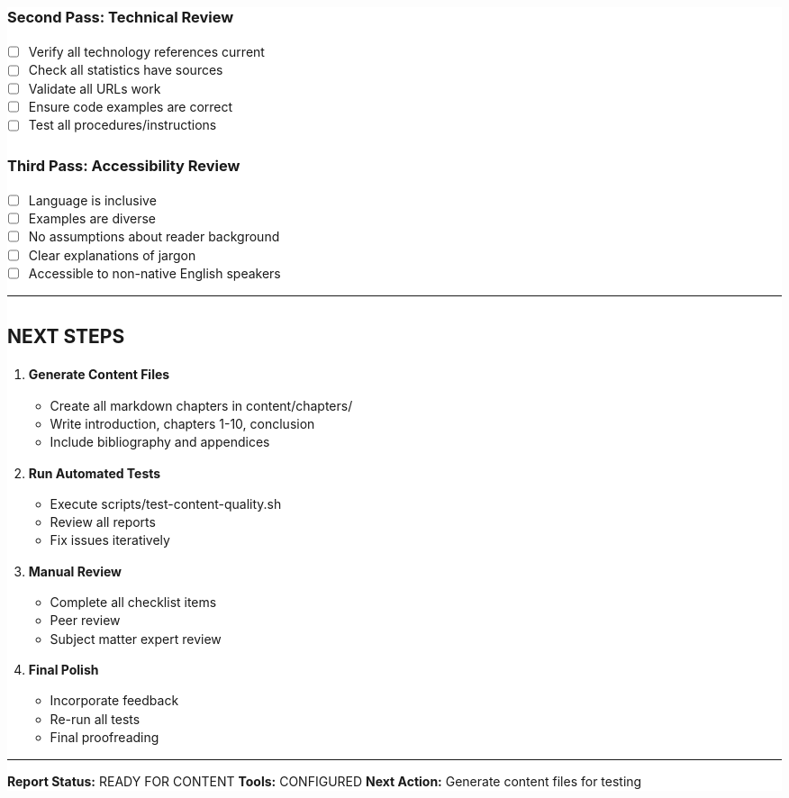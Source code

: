 ### Second Pass: Technical Review
- [ ] Verify all technology references current
- [ ] Check all statistics have sources
- [ ] Validate all URLs work
- [ ] Ensure code examples are correct
- [ ] Test all procedures/instructions

### Third Pass: Accessibility Review
- [ ] Language is inclusive
- [ ] Examples are diverse
- [ ] No assumptions about reader background
- [ ] Clear explanations of jargon
- [ ] Accessible to non-native English speakers

---

## NEXT STEPS

1. **Generate Content Files**
   - Create all markdown chapters in content/chapters/
   - Write introduction, chapters 1-10, conclusion
   - Include bibliography and appendices

2. **Run Automated Tests**
   - Execute scripts/test-content-quality.sh
   - Review all reports
   - Fix issues iteratively

3. **Manual Review**
   - Complete all checklist items
   - Peer review
   - Subject matter expert review

4. **Final Polish**
   - Incorporate feedback
   - Re-run all tests
   - Final proofreading

---

**Report Status:** READY FOR CONTENT
**Tools:** CONFIGURED
**Next Action:** Generate content files for testing
